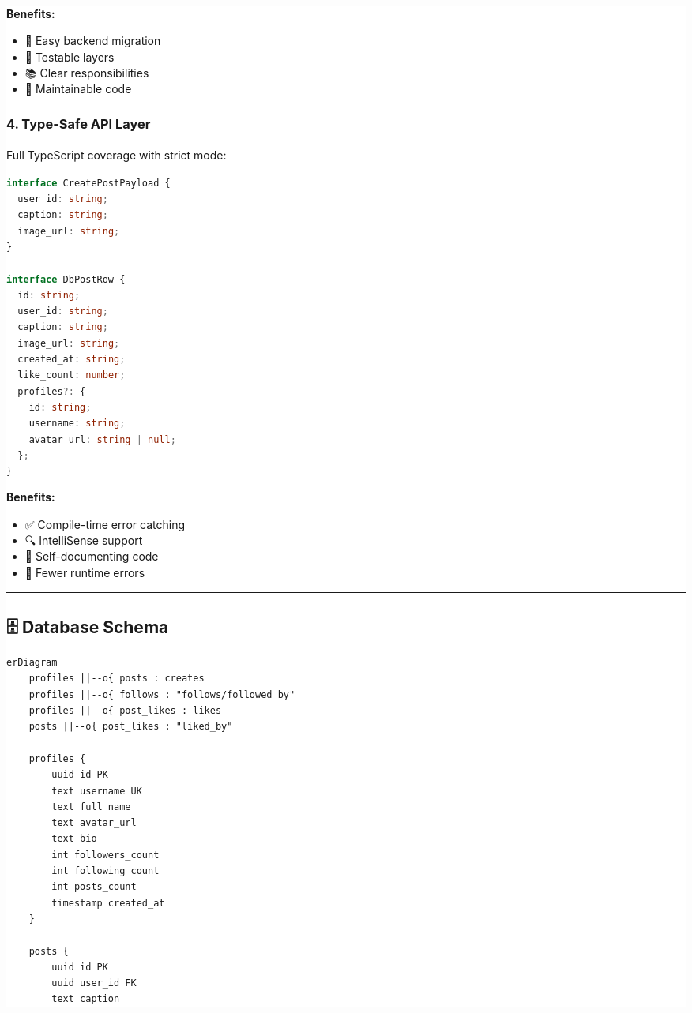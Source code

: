 **Benefits:**
- 🔌 Easy backend migration
- 🧪 Testable layers
- 📚 Clear responsibilities
- 🔧 Maintainable code

### 4. Type-Safe API Layer

Full TypeScript coverage with strict mode:

```typescript
interface CreatePostPayload {
  user_id: string;
  caption: string;
  image_url: string;
}

interface DbPostRow {
  id: string;
  user_id: string;
  caption: string;
  image_url: string;
  created_at: string;
  like_count: number;
  profiles?: {
    id: string;
    username: string;
    avatar_url: string | null;
  };
}
```

**Benefits:**
- ✅ Compile-time error catching
- 🔍 IntelliSense support
- 📝 Self-documenting code
- 🐛 Fewer runtime errors

---

## 🗄️ Database Schema

```mermaid
erDiagram
    profiles ||--o{ posts : creates
    profiles ||--o{ follows : "follows/followed_by"
    profiles ||--o{ post_likes : likes
    posts ||--o{ post_likes : "liked_by"
    
    profiles {
        uuid id PK
        text username UK
        text full_name
        text avatar_url
        text bio
        int followers_count
        int following_count
        int posts_count
        timestamp created_at
    }
    
    posts {
        uuid id PK
        uuid user_id FK
        text caption
```